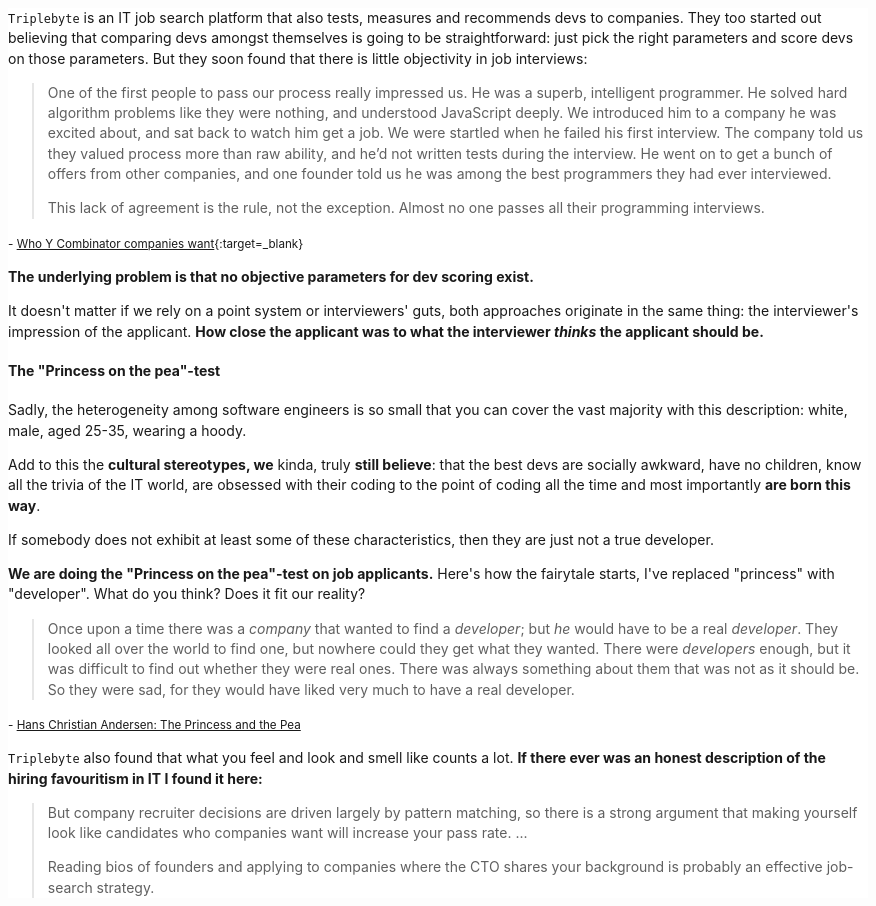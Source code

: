 `Triplebyte` is an IT job search platform that also tests, measures and recommends devs to companies. They too started out believing that comparing devs amongst themselves is going to be straightforward: just pick the right parameters and score devs on those parameters. But they soon found that there is little objectivity in job interviews:

> One of the first people to pass our process really impressed us. He was a superb, intelligent programmer. He solved hard algorithm problems like they were nothing, and understood JavaScript deeply. We introduced him to a company he was excited about, and sat back to watch him get a job. We were startled when he failed his first interview. The company told us they valued process more than raw ability, and he’d not written tests during the interview. He went on to get a bunch of offers from other companies, and one founder told us he was among the best programmers they had ever interviewed.
>
> This lack of agreement is the rule, not the exception. Almost no one passes all their programming interviews.

<small>- [Who Y Combinator companies want](https://triplebyte.com/blog/who-y-combinator-companies-want){:target=_blank}</small>

**The underlying problem is that no objective parameters for dev scoring exist.**

It doesn't matter if we rely on a point system or interviewers' guts, both approaches originate in the same thing: the interviewer's impression of the applicant. **How close the applicant was to what the interviewer *thinks* the applicant should be.**


#### The "Princess on the pea"-test


Sadly, the heterogeneity among software engineers is so small that you can cover the vast majority with this description: white, male, aged 25-35, wearing a hoody.

Add to this the **cultural stereotypes, we** kinda, truly **still believe**: that the best devs are socially awkward, have no children, know all the trivia of the IT world, are obsessed with their coding to the point of coding all the time and most importantly **are born this way**.

If somebody does not exhibit at least some of these characteristics, then they are just not a true developer.

**We are doing the "Princess on the pea"-test on job applicants.** Here's how the fairytale starts, I've replaced "princess" with "developer". What do you think? Does it fit our reality?

> Once upon a time there was a *company* that wanted to find a *developer*; but *he* would have to be a real *developer*. They looked all over the world to find one, but nowhere could they get what they wanted. There were *developers* enough, but it was difficult to find out whether they were real ones. There was always something about them that was not as it should be. So they were sad, for they would have liked very much to have a real developer.

<small>- [Hans Christian Andersen: The Princess and the Pea](http://www.eastoftheweb.com/short-stories/UBooks/PriPea.shtml)</small>

`Triplebyte` also found that what you feel and look and smell like counts a lot. **If there ever was an honest description of the hiring favouritism in IT I found it here:**

> But company recruiter decisions are driven largely by pattern matching, so there is a strong argument that making yourself look like candidates who companies want will increase your pass rate. ...
>
> Reading bios of founders and applying to companies where the CTO shares your background is probably an effective job-search strategy.
